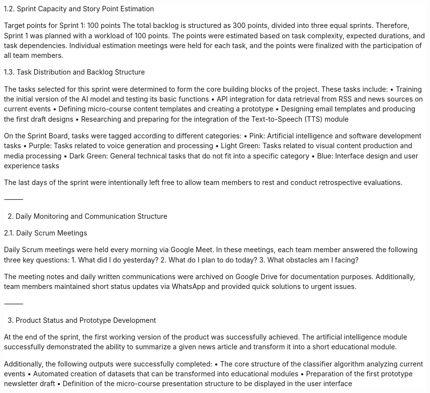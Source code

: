 1.2. Sprint Capacity and Story Point Estimation

Target points for Sprint 1: 100 points
The total backlog is structured as 300 points, divided into three equal sprints. Therefore, Sprint 1 was planned with a workload of 100 points.
The points were estimated based on task complexity, expected durations, and task dependencies. Individual estimation meetings were held for each task, and the points were finalized with the participation of all team members.

1.3. Task Distribution and Backlog Structure

The tasks selected for this sprint were determined to form the core building blocks of the project. These tasks include:
	•	Training the initial version of the AI model and testing its basic functions
	•	API integration for data retrieval from RSS and news sources on current events
	•	Defining micro-course content templates and creating a prototype
	•	Designing email templates and producing the first draft designs
	•	Researching and preparing for the integration of the Text-to-Speech (TTS) module

On the Sprint Board, tasks were tagged according to different categories:
	•	Pink: Artificial intelligence and software development tasks
	•	Purple: Tasks related to voice generation and processing
	•	Light Green: Tasks related to visual content production and media processing
	•	Dark Green: General technical tasks that do not fit into a specific category
	•	Blue: Interface design and user experience tasks

The last days of the sprint were intentionally left free to allow team members to rest and conduct retrospective evaluations.

⸻

2. Daily Monitoring and Communication Structure

2.1. Daily Scrum Meetings

Daily Scrum meetings were held every morning via Google Meet. In these meetings, each team member answered the following three key questions:
	1.	What did I do yesterday?
	2.	What do I plan to do today?
	3.	What obstacles am I facing?

The meeting notes and daily written communications were archived on Google Drive for documentation purposes. Additionally, team members maintained short status updates via WhatsApp and provided quick solutions to urgent issues.

⸻

3. Product Status and Prototype Development

At the end of the sprint, the first working version of the product was successfully achieved. The artificial intelligence module successfully demonstrated the ability to summarize a given news article and transform it into a short educational module.

Additionally, the following outputs were successfully completed:
	•	The core structure of the classifier algorithm analyzing current events
	•	Automated creation of datasets that can be transformed into educational modules
	•	Preparation of the first prototype newsletter draft
	•	Definition of the micro-course presentation structure to be displayed in the user interface
